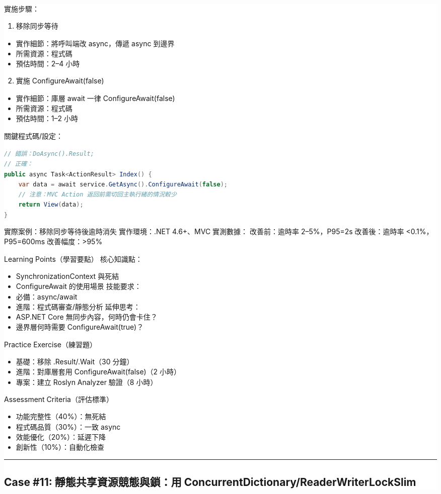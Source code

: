 實施步驟：
1. 移除同步等待
- 實作細節：將呼叫端改 async，傳遞 async 到邊界
- 所需資源：程式碼
- 預估時間：2–4 小時

2. 實施 ConfigureAwait(false)
- 實作細節：庫層 await 一律 ConfigureAwait(false)
- 所需資源：程式碼
- 預估時間：1–2 小時

關鍵程式碼/設定：
```csharp
// 錯誤：DoAsync().Result;
// 正確：
public async Task<ActionResult> Index() {
    var data = await service.GetAsync().ConfigureAwait(false);
    // 注意：MVC Action 返回前需切回主執行緒的情況較少
    return View(data);
}
```

實際案例：移除同步等待後逾時消失
實作環境：.NET 4.6+、MVC
實測數據：
改善前：逾時率 2–5%，P95=2s
改善後：逾時率 <0.1%，P95=600ms
改善幅度：>95%

Learning Points（學習要點）
核心知識點：
- SynchronizationContext 與死結
- ConfigureAwait 的使用場景
技能要求：
- 必備：async/await
- 進階：程式碼審查/靜態分析
延伸思考：
- ASP.NET Core 無同步內容，何時仍會卡住？
- 邊界層何時需要 ConfigureAwait(true)？

Practice Exercise（練習題）
- 基礎：移除 .Result/.Wait（30 分鐘）
- 進階：對庫層套用 ConfigureAwait(false)（2 小時）
- 專案：建立 Roslyn Analyzer 驗證（8 小時）

Assessment Criteria（評估標準）
- 功能完整性（40%）：無死結
- 程式碼品質（30%）：一致 async
- 效能優化（20%）：延遲下降
- 創新性（10%）：自動化檢查

---

## Case #11: 靜態共享資源競態與鎖：用 ConcurrentDictionary/ReaderWriterLockSlim
